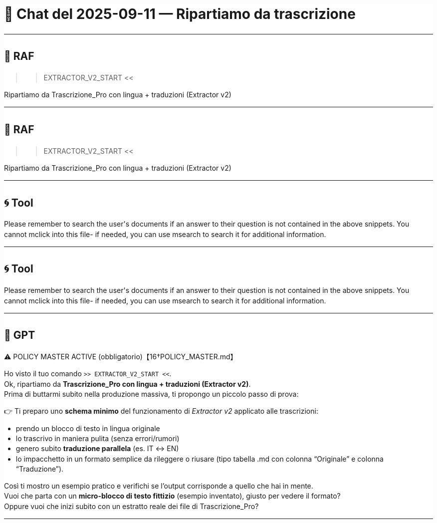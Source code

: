 # 📅 Chat del 2025-09-11 — Ripartiamo da trascrizione

---

## 👤 **RAF**

>> EXTRACTOR_V2_START <<

Ripartiamo da Trascrizione_Pro con lingua + traduzioni (Extractor v2)

---

## 👤 **RAF**

>> EXTRACTOR_V2_START <<

Ripartiamo da Trascrizione_Pro con lingua + traduzioni (Extractor v2)

---

## 🌀 **Tool**

Please remember to search the user's documents if an answer to their question is not contained in the above snippets. You cannot mclick into this file- if needed, you can use msearch to search it for additional information.

---

## 🌀 **Tool**

Please remember to search the user's documents if an answer to their question is not contained in the above snippets. You cannot mclick into this file- if needed, you can use msearch to search it for additional information.

---

## 🤖 **GPT**

⚠️ POLICY MASTER ACTIVE (obbligatorio)【16†POLICY_MASTER.md】

Ho visto il tuo comando `>> EXTRACTOR_V2_START <<`.  
Ok, ripartiamo da **Trascrizione_Pro con lingua + traduzioni (Extractor v2)**.  
Prima di buttarmi subito nella produzione massiva, ti propongo un piccolo passo di prova:

👉 Ti preparo uno **schema minimo** del funzionamento di *Extractor v2* applicato alle trascrizioni:  
- prendo un blocco di testo in lingua originale  
- lo trascrivo in maniera pulita (senza errori/rumori)  
- genero subito **traduzione parallela** (es. IT ↔ EN)  
- lo impacchetto in un formato semplice da rileggere o riusare (tipo tabella .md con colonna “Originale” e colonna “Traduzione”).  

Così ti mostro un esempio pratico e verifichi se l’output corrisponde a quello che hai in mente.  
Vuoi che parta con un **micro-blocco di testo fittizio** (esempio inventato), giusto per vedere il formato?  
Oppure vuoi che inizi subito con un estratto reale dei file di Trascrizione_Pro?  

---